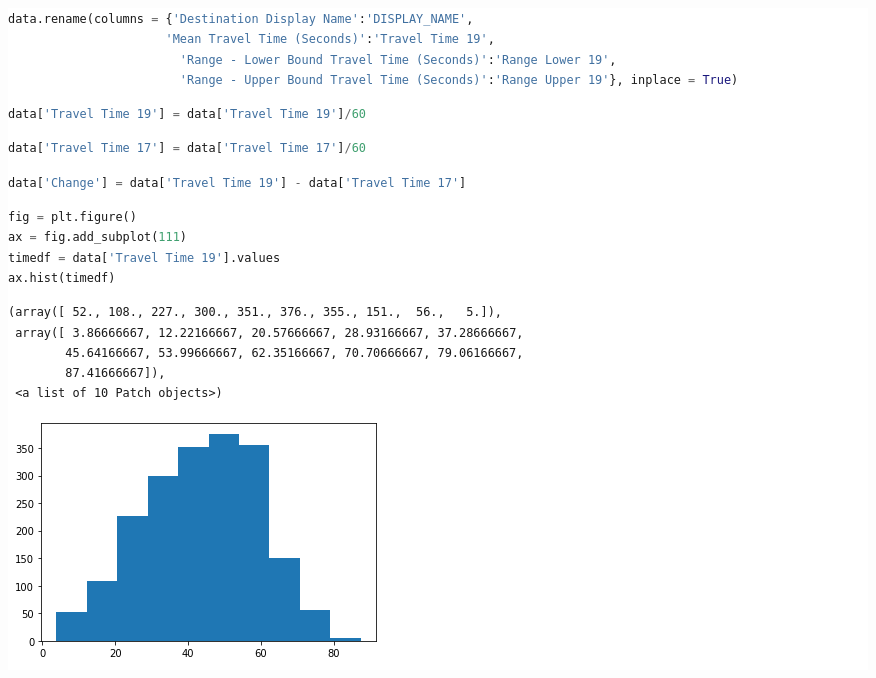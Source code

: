 


```python
data.rename(columns = {'Destination Display Name':'DISPLAY_NAME',
                      'Mean Travel Time (Seconds)':'Travel Time 19',
                        'Range - Lower Bound Travel Time (Seconds)':'Range Lower 19',
                        'Range - Upper Bound Travel Time (Seconds)':'Range Upper 19'}, inplace = True) 
```


```python
data['Travel Time 19'] = data['Travel Time 19']/60
```


```python
data['Travel Time 17'] = data['Travel Time 17']/60
```


```python
data['Change'] = data['Travel Time 19'] - data['Travel Time 17']
```


```python
fig = plt.figure()
ax = fig.add_subplot(111)
timedf = data['Travel Time 19'].values
ax.hist(timedf)
```




    (array([ 52., 108., 227., 300., 351., 376., 355., 151.,  56.,   5.]),
     array([ 3.86666667, 12.22166667, 20.57666667, 28.93166667, 37.28666667,
            45.64166667, 53.99666667, 62.35166667, 70.70666667, 79.06166667,
            87.41666667]),
     <a list of 10 Patch objects>)




![png](Geo/output_18_1.png)

